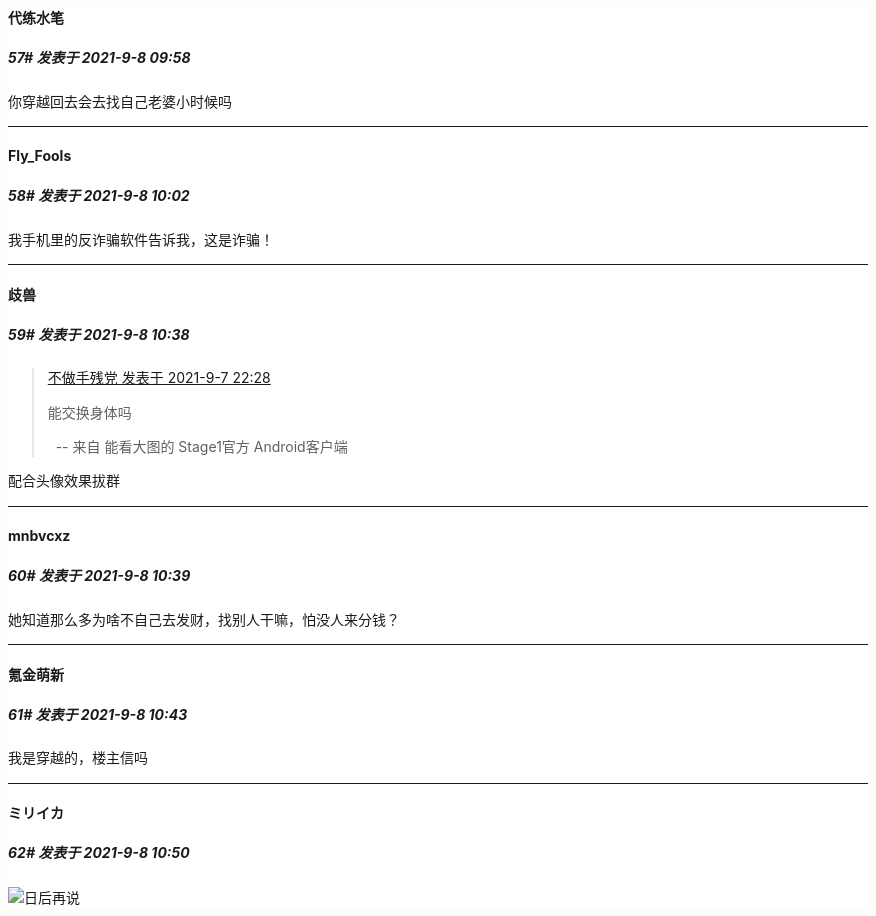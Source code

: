 ####  代练水笔  
##### 57#       发表于 2021-9-8 09:58


你穿越回去会去找自己老婆小时候吗


*****

####  Fly_Fools  
##### 58#       发表于 2021-9-8 10:02


我手机里的反诈骗软件告诉我，这是诈骗！


*****

####  歧兽  
##### 59#       发表于 2021-9-8 10:38


<blockquote><a href="httphttps://bbs.saraba1st.com/2b/forum.php?mod=redirect&amp;goto=findpost&amp;pid=52657737&amp;ptid=2025110" target="_blank">不做手残党 发表于 2021-9-7 22:28</a>

能交换身体吗


  -- 来自 能看大图的 Stage1官方 Android客户端</blockquote>
配合头像效果拔群


*****

####  mnbvcxz  
##### 60#       发表于 2021-9-8 10:39


她知道那么多为啥不自己去发财，找别人干嘛，怕没人来分钱？




*****

####  氪金萌新  
##### 61#       发表于 2021-9-8 10:43


我是穿越的，楼主信吗


*****

####  ミリイカ  
##### 62#       发表于 2021-9-8 10:50


<img src="https://static.saraba1st.com/image/smiley/face2017/037.png" referrerpolicy="no-referrer">日后再说
